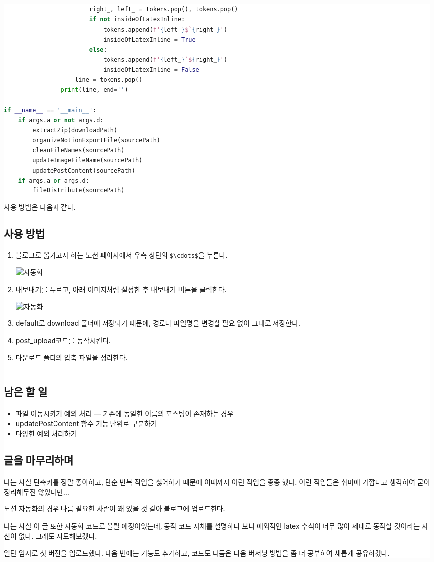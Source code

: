 ```python
                        right_, left_ = tokens.pop(), tokens.pop()
                        if not insideOfLatexInline:
                            tokens.append(f'{left_}$`{right_}')
                            insideOfLatexInline = True
                        else:
                            tokens.append(f'{left_}`${right_}')
                            insideOfLatexInline = False
                    line = tokens.pop()
                print(line, end='')

if __name__ == '__main__':
    if args.a or not args.d:
        extractZip(downloadPath)
        organizeNotionExportFile(sourcePath)
        cleanFileNames(sourcePath)
        updateImageFileName(sourcePath)
        updatePostContent(sourcePath)
    if args.a or args.d:
        fileDistribute(sourcePath)

```

사용 방법은 다음과 같다.

## 사용 방법

1. 블로그로 옮기고자 하는 노션 페이지에서 우측 상단의  `$\cdots$`을 누른다.
    
    ![자동화](/imgs/Notion2Hugo_blog_자동화1.png)
    
2. 내보내기를 누르고, 아래 이미지처럼 설정한 후 내보내기 버튼을 클릭한다.
    
    ![자동화](/imgs/Notion2Hugo_blog_자동화0.png)
    
3. default로 download 폴더에 저장되기 때문에, 경로나 파일명을 변경할 필요 없이 그대로 저장한다.
4. post_upload코드를 동작시킨다.
5. 다운로드 폴더의 압축 파일을 정리한다.

---

## 남은 할 일

- 파일 이동시키기 예외 처리 — 기존에 동일한 이름의 포스팅이 존재하는 경우
- updatePostContent 함수 기능 단위로 구분하기
- 다양한 예외 처리하기

## 글을 마무리하며

나는 사실 단축키를 정말 좋아하고, 단순 반복 작업을 싫어하기 때문에 이때까지 이런 작업을 종종 했다. 이런 작업들은 취미에 가깝다고 생각하여 굳이 정리해두진 않았다만…

노션 자동화의 경우 나름 필요한 사람이 꽤 있을 것 같아 블로그에 업로드한다.

나는 사실 이 글 또한 자동화 코드로 올릴 예정이었는데, 동작 코드 자체를 설명하다 보니 예외적인 latex 수식이 너무 많아 제대로 동작할 것이라는 자신이 없다. 그래도 시도해보겠다.

일단 임시로 첫 버전을 업로드했다. 다음 번에는 기능도 추가하고, 코드도 다듬은 다음 버저닝 방법을 좀 더 공부하여 새롭게 공유하겠다.